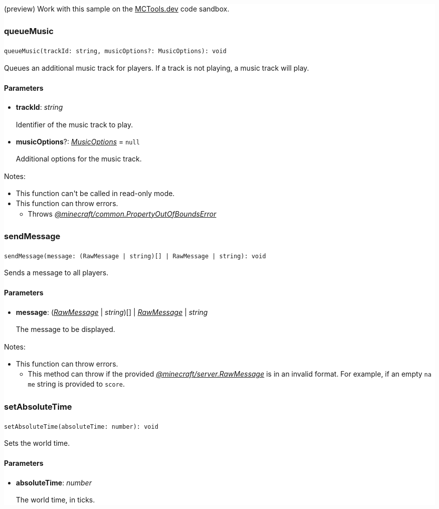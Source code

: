 (preview) Work with this sample on the [MCTools.dev](https://mctools.dev/?open=gp/playMusicAndSound.ts) code sandbox.

### **queueMusic**
`
queueMusic(trackId: string, musicOptions?: MusicOptions): void
`

Queues an additional music track for players. If a track is not playing, a music track will play.

#### **Parameters**
- **trackId**: *string*
  
  Identifier of the music track to play.
- **musicOptions**?: [*MusicOptions*](MusicOptions.md) = `null`
  
  Additional options for the music track.
  
Notes:
- This function can't be called in read-only mode.
- This function can throw errors.
  - Throws [*@minecraft/common.PropertyOutOfBoundsError*](../../../scriptapi/minecraft/common/PropertyOutOfBoundsError.md)

### **sendMessage**
`
sendMessage(message: (RawMessage | string)[] | RawMessage | string): void
`

Sends a message to all players.

#### **Parameters**
- **message**: ([*RawMessage*](RawMessage.md) | *string*)[] | [*RawMessage*](RawMessage.md) | *string*
  
  The message to be displayed.
  
Notes:
- This function can throw errors.
  - This method can throw if the provided [*@minecraft/server.RawMessage*](../../../priorscriptapi/minecraft/server-1xx/RawMessage.md) is in an invalid format. For example, if an empty `name` string is provided to `score`.

### **setAbsoluteTime**
`
setAbsoluteTime(absoluteTime: number): void
`

Sets the world time.

#### **Parameters**
- **absoluteTime**: *number*
  
  The world time, in ticks.
  
